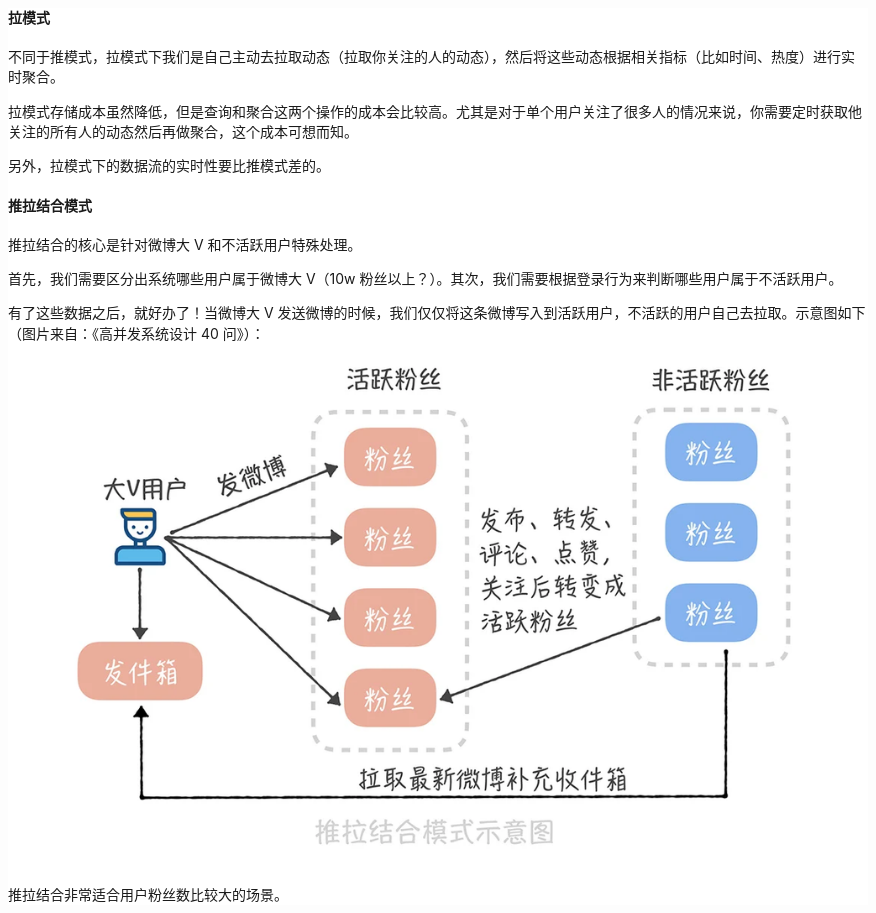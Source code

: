 #### 拉模式


不同于推模式，拉模式下我们是自己主动去拉取动态（拉取你关注的人的动态），然后将这些动态根据相关指标（比如时间、热度）进行实时聚合。



拉模式存储成本虽然降低，但是查询和聚合这两个操作的成本会比较高。尤其是对于单个用户关注了很多人的情况来说，你需要定时获取他关注的所有人的动态然后再做聚合，这个成本可想而知。



另外，拉模式下的数据流的实时性要比推模式差的。



#### 推拉结合模式


推拉结合的核心是针对微博大 V 和不活跃用户特殊处理。



首先，我们需要区分出系统哪些用户属于微博大 V（10w 粉丝以上？）。其次，我们需要根据登录行为来判断哪些用户属于不活跃用户。



有了这些数据之后，就好办了！当微博大 V 发送微博的时候，我们仅仅将这条微博写入到活跃用户，不活跃的用户自己去拉取。示意图如下（图片来自：《高并发系统设计 40 问》）：



![1624285625812-c4348d61-a69c-421c-9226-ab06b1a9ccd9.png](./images/1624285625812-c4348d61-a69c-421c-9226-ab06b1a9ccd9-082743.png)



推拉结合非常适合用户粉丝数比较大的场景。
